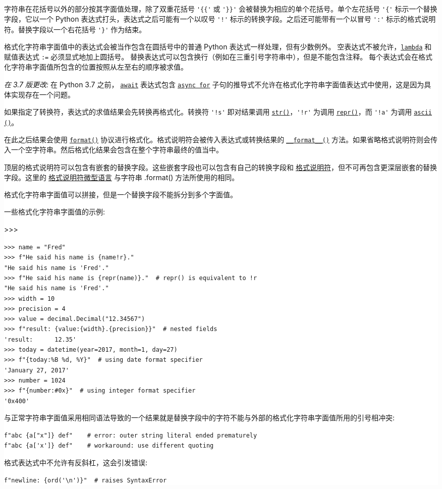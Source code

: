 字符串在花括号以外的部分按其字面值处理，除了双重花括号 `'{{'` 或 `'}}'` 会被替换为相应的单个花括号。单个左花括号 `'{'` 标示一个替换字段，它以一个 Python 表达式打头，表达式之后可能有一个以叹号 `'!'` 标示的转换字段。之后还可能带有一个以冒号 `':'` 标示的格式说明符。替换字段以一个右花括号 `'}'` 作为结束。

格式化字符串字面值中的表达式会被当作包含在圆括号中的普通 Python 表达式一样处理，但有少数例外。 空表达式不被允许，[`lambda`](https://docs.python.org/zh-cn/3/reference/expressions.html#lambda) 和赋值表达式 `:=` 必须显式地加上圆括号。 替换表达式可以包含换行（例如在三重引号字符串中），但是不能包含注释。 每个表达式会在格式化字符串字面值所包含的位置按照从左至右的顺序被求值。

*在 3.7 版更改:* 在 Python 3.7 之前， [`await`](https://docs.python.org/zh-cn/3/reference/expressions.html#await) 表达式包含 [`async for`](https://docs.python.org/zh-cn/3/reference/compound_stmts.html#async-for) 子句的推导式不允许在格式化字符串字面值表达式中使用，这是因为具体实现存在一个问题。

如果指定了转换符，表达式的求值结果会先转换再格式化。转换符 `'!s'` 即对结果调用 [`str()`](https://docs.python.org/zh-cn/3/library/stdtypes.html#str)，`'!r'` 为调用 [`repr()`](https://docs.python.org/zh-cn/3/library/functions.html#repr)，而 `'!a'` 为调用 [`ascii()`](https://docs.python.org/zh-cn/3/library/functions.html#ascii)。

在此之后结果会使用 [`format()`](https://docs.python.org/zh-cn/3/library/functions.html#format) 协议进行格式化。格式说明符会被传入表达式或转换结果的 [`__format__()`](https://docs.python.org/zh-cn/3/reference/datamodel.html#object.__format__) 方法。如果省略格式说明符则会传入一个空字符串。然后格式化结果会包含在整个字符串最终的值当中。

顶层的格式说明符可以包含有嵌套的替换字段。这些嵌套字段也可以包含有自己的转换字段和 [格式说明符](https://docs.python.org/zh-cn/3/library/string.html#formatspec)，但不可再包含更深层嵌套的替换字段。这里的 [格式说明符微型语言](https://docs.python.org/zh-cn/3/library/string.html#formatspec) 与字符串 .format() 方法所使用的相同。

格式化字符串字面值可以拼接，但是一个替换字段不能拆分到多个字面值。

一些格式化字符串字面值的示例:

\>>>

```
>>> name = "Fred"
>>> f"He said his name is {name!r}."
"He said his name is 'Fred'."
>>> f"He said his name is {repr(name)}."  # repr() is equivalent to !r
"He said his name is 'Fred'."
>>> width = 10
>>> precision = 4
>>> value = decimal.Decimal("12.34567")
>>> f"result: {value:{width}.{precision}}"  # nested fields
'result:      12.35'
>>> today = datetime(year=2017, month=1, day=27)
>>> f"{today:%B %d, %Y}"  # using date format specifier
'January 27, 2017'
>>> number = 1024
>>> f"{number:#0x}"  # using integer format specifier
'0x400'
```

与正常字符串字面值采用相同语法导致的一个结果就是替换字段中的字符不能与外部的格式化字符串字面值所用的引号相冲突:

```
f"abc {a["x"]} def"    # error: outer string literal ended prematurely
f"abc {a['x']} def"    # workaround: use different quoting
```

格式表达式中不允许有反斜杠，这会引发错误:

```
f"newline: {ord('\n')}"  # raises SyntaxError
```
